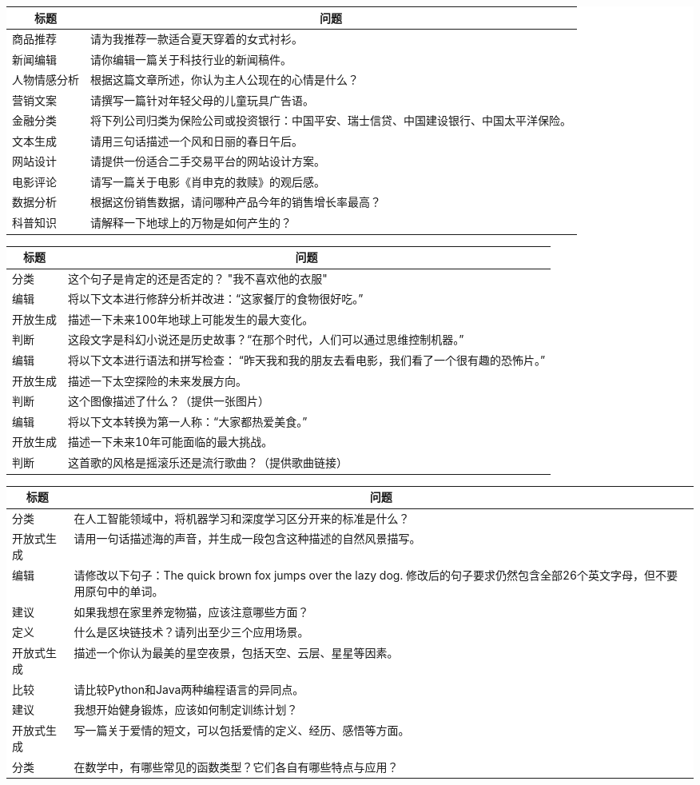 |标题|问题|
|---|---|
|商品推荐|请为我推荐一款适合夏天穿着的女式衬衫。|
|新闻编辑|请你编辑一篇关于科技行业的新闻稿件。|
|人物情感分析|根据这篇文章所述，你认为主人公现在的心情是什么？|
|营销文案|请撰写一篇针对年轻父母的儿童玩具广告语。|
|金融分类|将下列公司归类为保险公司或投资银行：中国平安、瑞士信贷、中国建设银行、中国太平洋保险。|
|文本生成|请用三句话描述一个风和日丽的春日午后。|
|网站设计|请提供一份适合二手交易平台的网站设计方案。|
|电影评论|请写一篇关于电影《肖申克的救赎》的观后感。|
|数据分析|根据这份销售数据，请问哪种产品今年的销售增长率最高？|
|科普知识|请解释一下地球上的万物是如何产生的？|

| 标题 | 问题 |
| --- | --- |
| 分类 | 这个句子是肯定的还是否定的？ "我不喜欢他的衣服" |
| 编辑 | 将以下文本进行修辞分析并改进：“这家餐厅的食物很好吃。” |
| 开放生成 | 描述一下未来100年地球上可能发生的最大变化。 |
| 判断 | 这段文字是科幻小说还是历史故事？“在那个时代，人们可以通过思维控制机器。”|
| 编辑 | 将以下文本进行语法和拼写检查： “昨天我和我的朋友去看电影，我们看了一个很有趣的恐怖片。” |
| 开放生成 | 描述一下太空探险的未来发展方向。 |
| 判断 | 这个图像描述了什么？（提供一张图片） |
| 编辑 | 将以下文本转换为第一人称：“大家都热爱美食。” |
| 开放生成 | 描述一下未来10年可能面临的最大挑战。 |
| 判断 | 这首歌的风格是摇滚乐还是流行歌曲？（提供歌曲链接） |

| 标题 | 问题 |
| --- | --- |
| 分类 | 在人工智能领域中，将机器学习和深度学习区分开来的标准是什么？ |
| 开放式生成 | 请用一句话描述海的声音，并生成一段包含这种描述的自然风景描写。 |
| 编辑 | 请修改以下句子：The quick brown fox jumps over the lazy dog. 修改后的句子要求仍然包含全部26个英文字母，但不要用原句中的单词。 |
| 建议 | 如果我想在家里养宠物猫，应该注意哪些方面？ |
| 定义 | 什么是区块链技术？请列出至少三个应用场景。 |
| 开放式生成 | 描述一个你认为最美的星空夜景，包括天空、云层、星星等因素。 |
| 比较 | 请比较Python和Java两种编程语言的异同点。 |
| 建议 | 我想开始健身锻炼，应该如何制定训练计划？ |
| 开放式生成 | 写一篇关于爱情的短文，可以包括爱情的定义、经历、感悟等方面。 |
| 分类 | 在数学中，有哪些常见的函数类型？它们各自有哪些特点与应用？ |
